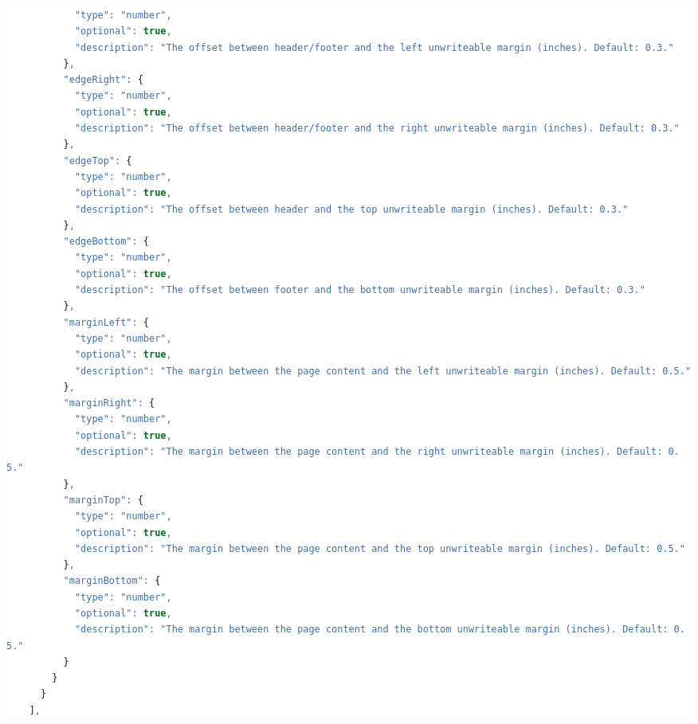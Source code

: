 ```javascript
            "type": "number",
            "optional": true,
            "description": "The offset between header/footer and the left unwriteable margin (inches). Default: 0.3."
          },
          "edgeRight": {
            "type": "number",
            "optional": true,
            "description": "The offset between header/footer and the right unwriteable margin (inches). Default: 0.3."
          },
          "edgeTop": {
            "type": "number",
            "optional": true,
            "description": "The offset between header and the top unwriteable margin (inches). Default: 0.3."
          },
          "edgeBottom": {
            "type": "number",
            "optional": true,
            "description": "The offset between footer and the bottom unwriteable margin (inches). Default: 0.3."
          },
          "marginLeft": {
            "type": "number",
            "optional": true,
            "description": "The margin between the page content and the left unwriteable margin (inches). Default: 0.5."
          },
          "marginRight": {
            "type": "number",
            "optional": true,
            "description": "The margin between the page content and the right unwriteable margin (inches). Default: 0.5."
          },
          "marginTop": {
            "type": "number",
            "optional": true,
            "description": "The margin between the page content and the top unwriteable margin (inches). Default: 0.5."
          },
          "marginBottom": {
            "type": "number",
            "optional": true,
            "description": "The margin between the page content and the bottom unwriteable margin (inches). Default: 0.5."
          }
        } 
      }  
    ],
```
